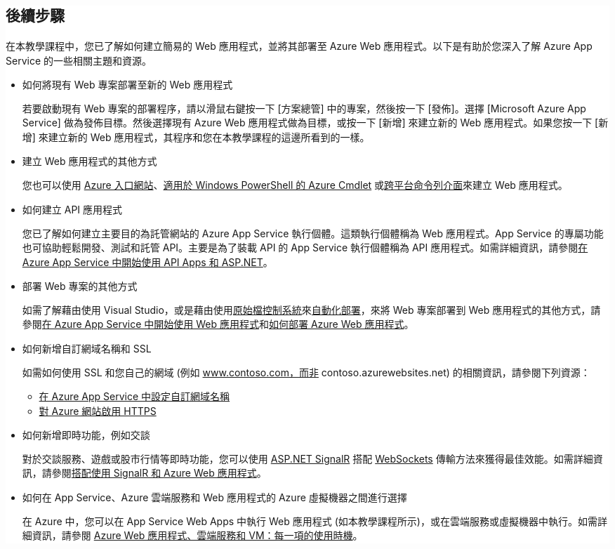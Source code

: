 ## 後續步驟

在本教學課程中，您已了解如何建立簡易的 Web 應用程式，並將其部署至 Azure Web 應用程式。以下是有助於您深入了解 Azure App Service 的一些相關主題和資源。

* 如何將現有 Web 專案部署至新的 Web 應用程式

	若要啟動現有 Web 專案的部署程序，請以滑鼠右鍵按一下 [方案總管] 中的專案，然後按一下 [發佈]。選擇 [Microsoft Azure App Service] 做為發佈目標。然後選擇現有 Azure Web 應用程式做為目標，或按一下 [新增] 來建立新的 Web 應用程式。如果您按一下 [新增] 來建立新的 Web 應用程式，其程序和您在本教學課程的這邊所看到的一樣。

* 建立 Web 應用程式的其他方式

	您也可以使用 [Azure 入口網站](https://portal.azure.com/)、[適用於 Windows PowerShell 的 Azure Cmdlet](../powershell-install-configure.md) 或[跨平台命令列介面](../xplat-cli.md)來建立 Web 應用程式。

* 如何建立 API 應用程式

	您已了解如何建立主要目的為託管網站的 Azure App Service 執行個體。這類執行個體稱為 Web 應用程式。App Service 的專屬功能也可協助輕鬆開發、測試和託管 API。主要是為了裝載 API 的 App Service 執行個體稱為 API 應用程式。如需詳細資訊，請參閱[在 Azure App Service 中開始使用 API Apps 和 ASP.NET](../app-service-api/app-service-api-dotnet-get-started.md)。

* 部署 Web 專案的其他方式

	如需了解藉由使用 Visual Studio，或是藉由使用[原始檔控制系統](http://www.asp.net/aspnet/overview/developing-apps-with-windows-azure/building-real-world-cloud-apps-with-windows-azure/source-control)來[自動化部署](http://www.asp.net/aspnet/overview/developing-apps-with-windows-azure/building-real-world-cloud-apps-with-windows-azure/continuous-integration-and-continuous-delivery)，來將 Web 專案部署到 Web 應用程式的其他方式，請參閱[在 Azure App Service 中開始使用 Web 應用程式](app-service-web-get-started.md)和[如何部署 Azure Web 應用程式](web-sites-deploy.md)。

* 如何新增自訂網域名稱和 SSL

	如需如何使用 SSL 和您自己的網域 (例如 www.contoso.com，而非 contoso.azurewebsites.net) 的相關資訊，請參閱下列資源：

	* [在 Azure App Service 中設定自訂網域名稱](web-sites-custom-domain-name.md)
	* [對 Azure 網站啟用 HTTPS](web-sites-configure-ssl-certificate.md)

* 如何新增即時功能，例如交談

	對於交談服務、遊戲或股市行情等即時功能，您可以使用 [ASP.NET SignalR](http://www.asp.net/signalr) 搭配 [WebSockets](/blog/2013/11/14/introduction-to-websockets-on-windows-azure-web-sites/) 傳輸方法來獲得最佳效能。如需詳細資訊，請參閱[搭配使用 SignalR 和 Azure Web 應用程式](http://www.asp.net/signalr/overview/signalr-20/getting-started-with-signalr-20/using-signalr-with-windows-azure-web-sites)。

* 如何在 App Service、Azure 雲端服務和 Web 應用程式的 Azure 虛擬機器之間進行選擇

	在 Azure 中，您可以在 App Service Web Apps 中執行 Web 應用程式 (如本教學課程所示)，或在雲端服務或虛擬機器中執行。如需詳細資訊，請參閱 [Azure Web 應用程式、雲端服務和 VM：每一項的使用時機](/manage/services/web-sites/choose-web-app-service/)。

